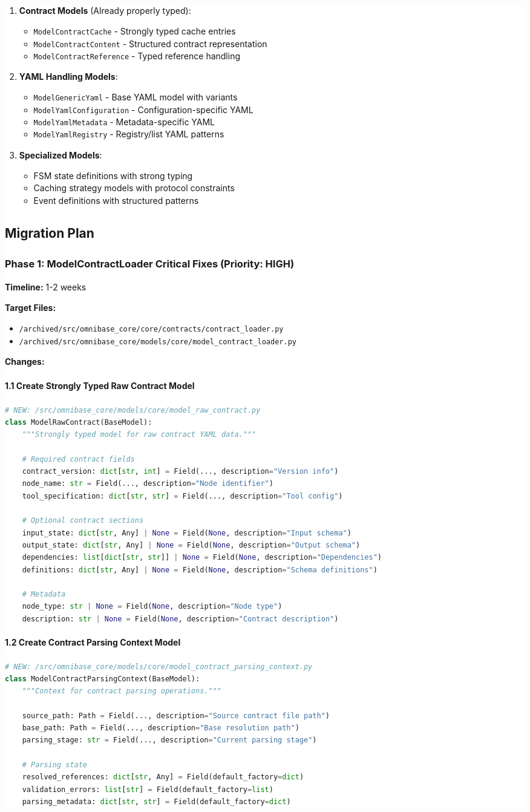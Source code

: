 1. **Contract Models** (Already properly typed):
   - `ModelContractCache` - Strongly typed cache entries
   - `ModelContractContent` - Structured contract representation
   - `ModelContractReference` - Typed reference handling

2. **YAML Handling Models**:
   - `ModelGenericYaml` - Base YAML model with variants
   - `ModelYamlConfiguration` - Configuration-specific YAML
   - `ModelYamlMetadata` - Metadata-specific YAML
   - `ModelYamlRegistry` - Registry/list YAML patterns

3. **Specialized Models**:
   - FSM state definitions with strong typing
   - Caching strategy models with protocol constraints
   - Event definitions with structured patterns

## Migration Plan

### Phase 1: ModelContractLoader Critical Fixes (Priority: HIGH)

**Timeline:** 1-2 weeks

**Target Files:**
- `/archived/src/omnibase_core/core/contracts/contract_loader.py`
- `/archived/src/omnibase_core/models/core/model_contract_loader.py`

**Changes:**

#### 1.1 Create Strongly Typed Raw Contract Model
```python
# NEW: /src/omnibase_core/models/core/model_raw_contract.py
class ModelRawContract(BaseModel):
    """Strongly typed model for raw contract YAML data."""

    # Required contract fields
    contract_version: dict[str, int] = Field(..., description="Version info")
    node_name: str = Field(..., description="Node identifier")
    tool_specification: dict[str, str] = Field(..., description="Tool config")

    # Optional contract sections
    input_state: dict[str, Any] | None = Field(None, description="Input schema")
    output_state: dict[str, Any] | None = Field(None, description="Output schema")
    dependencies: list[dict[str, str]] | None = Field(None, description="Dependencies")
    definitions: dict[str, Any] | None = Field(None, description="Schema definitions")

    # Metadata
    node_type: str | None = Field(None, description="Node type")
    description: str | None = Field(None, description="Contract description")
```

#### 1.2 Create Contract Parsing Context Model
```python
# NEW: /src/omnibase_core/models/core/model_contract_parsing_context.py
class ModelContractParsingContext(BaseModel):
    """Context for contract parsing operations."""

    source_path: Path = Field(..., description="Source contract file path")
    base_path: Path = Field(..., description="Base resolution path")
    parsing_stage: str = Field(..., description="Current parsing stage")

    # Parsing state
    resolved_references: dict[str, Any] = Field(default_factory=dict)
    validation_errors: list[str] = Field(default_factory=list)
    parsing_metadata: dict[str, str] = Field(default_factory=dict)
```